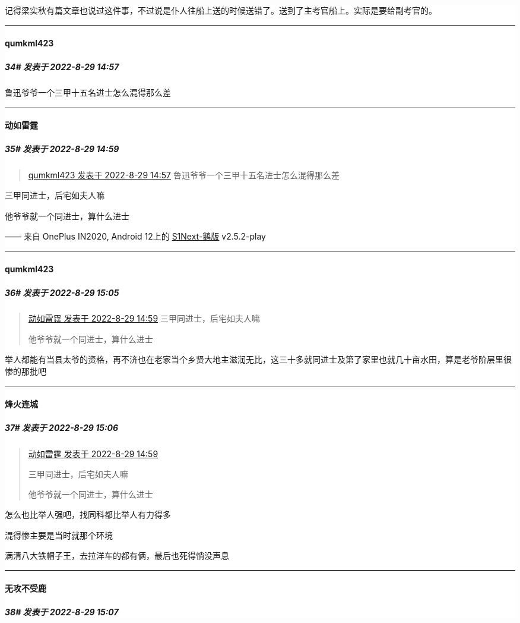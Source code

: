 记得梁实秋有篇文章也说过这件事，不过说是仆人往船上送的时候送错了。送到了主考官船上。实际是要给副考官的。

*****

####  qumkml423  
##### 34#       发表于 2022-8-29 14:57

鲁迅爷爷一个三甲十五名进士怎么混得那么差

*****

####  动如雷霆  
##### 35#       发表于 2022-8-29 14:59

<blockquote><a href="httphttps://bbs.saraba1st.com/2b/forum.php?mod=redirect&amp;goto=findpost&amp;pid=57260902&amp;ptid=2089783" target="_blank">qumkml423 发表于 2022-8-29 14:57</a>
鲁迅爷爷一个三甲十五名进士怎么混得那么差</blockquote>
三甲同进士，后宅如夫人嘛

他爷爷就一个同进士，算什么进士

—— 来自 OnePlus IN2020, Android 12上的 [S1Next-鹅版](https://github.com/ykrank/S1-Next/releases) v2.5.2-play

*****

####  qumkml423  
##### 36#       发表于 2022-8-29 15:05

<blockquote><a href="httphttps://bbs.saraba1st.com/2b/forum.php?mod=redirect&amp;goto=findpost&amp;pid=57260928&amp;ptid=2089783" target="_blank">动如雷霆 发表于 2022-8-29 14:59</a>
三甲同进士，后宅如夫人嘛

他爷爷就一个同进士，算什么进士</blockquote>
举人都能有当县太爷的资格，再不济也在老家当个乡贤大地主滋润无比，这三十多就同进士及第了家里也就几十亩水田，算是老爷阶层里很惨的那批吧

*****

####  烽火连城  
##### 37#       发表于 2022-8-29 15:06

<blockquote><a href="httphttps://bbs.saraba1st.com/2b/forum.php?mod=redirect&amp;goto=findpost&amp;pid=57260928&amp;ptid=2089783" target="_blank">动如雷霆 发表于 2022-8-29 14:59</a>

三甲同进士，后宅如夫人嘛

他爷爷就一个同进士，算什么进士</blockquote>
怎么也比举人强吧，找同科都比举人有力得多

混得惨主要是当时就那个环境

满清八大铁帽子王，去拉洋车的都有俩，最后也死得悄没声息

*****

####  无攻不受鹿  
##### 38#       发表于 2022-8-29 15:07
